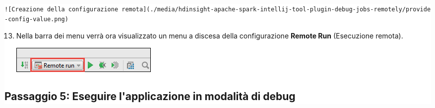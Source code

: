 	![Creazione della configurazione remota](./media/hdinsight-apache-spark-intellij-tool-plugin-debug-jobs-remotely/provide-config-value.png)



13. Nella barra dei menu verrà ora visualizzato un menu a discesa della configurazione **Remote Run** (Esecuzione remota).

	![Creazione della configurazione remota](./media/hdinsight-apache-spark-intellij-tool-plugin-debug-jobs-remotely/config-run.png)

## Passaggio 5: Eseguire l'applicazione in modalità di debug
